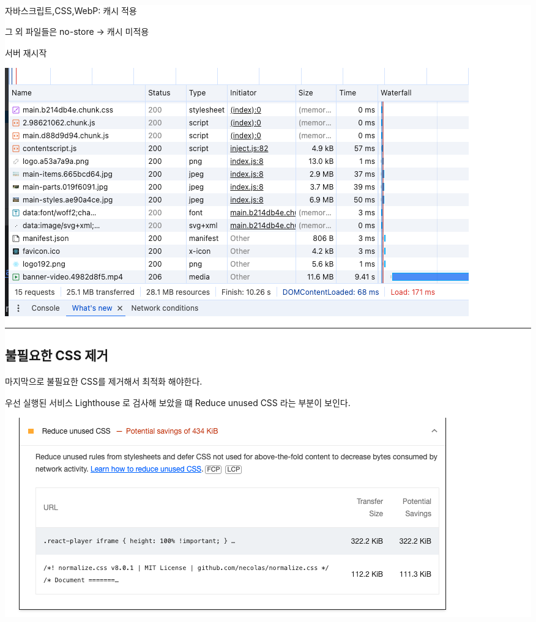 자바스크립트,CSS,WebP: 캐시 적용

그 외 파일들은 no-store -> 캐시 미적용

서버 재시작 

![img_13.png](img_13.png)

----------------

## 불필요한 CSS 제거

마지막으로 불필요한 CSS를 제거해서 최적화 해야한다.

우선 실행된 서비스 Lighthouse 로 검사해 보았을 떄 Reduce unused CSS 라는 부분이 보인다.

![img_14.png](img_14.png)
